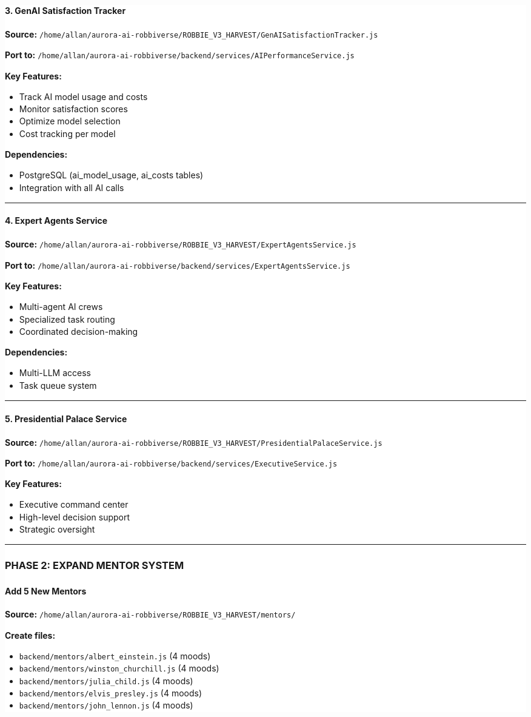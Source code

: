 
#### 3. GenAI Satisfaction Tracker
**Source:** `/home/allan/aurora-ai-robbiverse/ROBBIE_V3_HARVEST/GenAISatisfactionTracker.js`

**Port to:** `/home/allan/aurora-ai-robbiverse/backend/services/AIPerformanceService.js`

**Key Features:**
- Track AI model usage and costs
- Monitor satisfaction scores
- Optimize model selection
- Cost tracking per model

**Dependencies:**
- PostgreSQL (ai_model_usage, ai_costs tables)
- Integration with all AI calls

---

#### 4. Expert Agents Service
**Source:** `/home/allan/aurora-ai-robbiverse/ROBBIE_V3_HARVEST/ExpertAgentsService.js`

**Port to:** `/home/allan/aurora-ai-robbiverse/backend/services/ExpertAgentsService.js`

**Key Features:**
- Multi-agent AI crews
- Specialized task routing
- Coordinated decision-making

**Dependencies:**
- Multi-LLM access
- Task queue system

---

#### 5. Presidential Palace Service
**Source:** `/home/allan/aurora-ai-robbiverse/ROBBIE_V3_HARVEST/PresidentialPalaceService.js`

**Port to:** `/home/allan/aurora-ai-robbiverse/backend/services/ExecutiveService.js`

**Key Features:**
- Executive command center
- High-level decision support
- Strategic oversight

---

### **PHASE 2: EXPAND MENTOR SYSTEM**

#### Add 5 New Mentors
**Source:** `/home/allan/aurora-ai-robbiverse/ROBBIE_V3_HARVEST/mentors/`

**Create files:**
- `backend/mentors/albert_einstein.js` (4 moods)
- `backend/mentors/winston_churchill.js` (4 moods)
- `backend/mentors/julia_child.js` (4 moods)
- `backend/mentors/elvis_presley.js` (4 moods)
- `backend/mentors/john_lennon.js` (4 moods)
